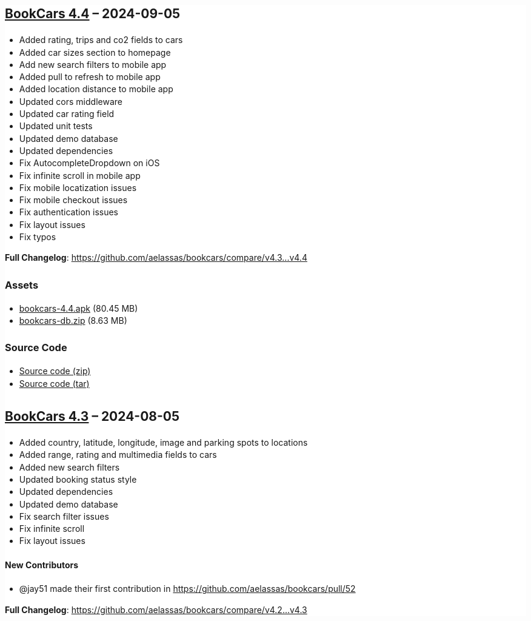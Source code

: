 ## [BookCars 4.4](https://github.com/aelassas/bookcars/releases/tag/v4.4) – 2024-09-05

* Added rating, trips and co2 fields to cars
* Added car sizes section to homepage
* Add new search filters to mobile app
* Added pull to refresh to mobile app
* Added location distance to mobile app
* Updated cors middleware
* Updated car rating field
* Updated unit tests
* Updated demo database
* Updated dependencies
* Fix AutocompleteDropdown on iOS
* Fix infinite scroll in mobile app
* Fix mobile locatization issues
* Fix mobile checkout issues
* Fix authentication issues
* Fix layout issues
* Fix typos

**Full Changelog**: https://github.com/aelassas/bookcars/compare/v4.3...v4.4

### Assets
- [bookcars-4.4.apk](https://github.com/aelassas/bookcars/releases/download/v4.4/bookcars-4.4.apk) (80.45 MB)
- [bookcars-db.zip](https://github.com/aelassas/bookcars/releases/download/v4.4/bookcars-db.zip) (8.63 MB)

### Source Code
- [Source code (zip)](https://api.github.com/repos/aelassas/bookcars/zipball/v4.4)
- [Source code (tar)](https://api.github.com/repos/aelassas/bookcars/tarball/v4.4)

## [BookCars 4.3](https://github.com/aelassas/bookcars/releases/tag/v4.3) – 2024-08-05

* Added country, latitude, longitude, image and parking spots to locations
* Added range, rating and multimedia fields to cars
* Added new search filters
* Updated booking status style
* Updated dependencies
* Updated demo database
* Fix search filter issues
* Fix infinite scroll
* Fix layout issues

#### New Contributors
* @jay51 made their first contribution in https://github.com/aelassas/bookcars/pull/52

**Full Changelog**: https://github.com/aelassas/bookcars/compare/v4.2...v4.3
